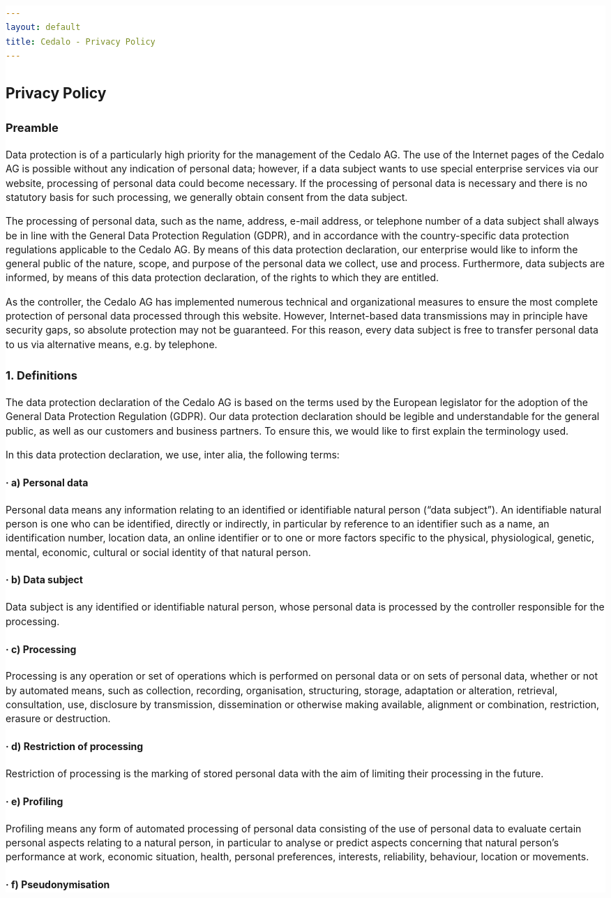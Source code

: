 ```yaml
---
layout: default
title: Cedalo - Privacy Policy
---
```


<section id="privacy" class="banner" role="banner">   
    <div class="container-fluid">
        <div class="row flex-start" class="align-items: flex-start;">
            <div class="privacypolicy">
                <div class="col-md-10 col-md-offset-1">
                    <h1>Privacy Policy</h1>
                    <h3>Preamble</h3>
                    <p>Data protection is of a particularly high priority for the management of the Cedalo AG. The use of the Internet pages of the Cedalo AG is possible without any indication of personal data; however, if a data subject wants to use special enterprise services via our website, processing of personal data could become necessary. If the processing of personal data is necessary and there is no statutory basis for such processing, we generally obtain consent from the data subject.</p>
                    <p>The processing of personal data, such as the name, address, e-mail address, or telephone number of a data subject shall always be in line with the General Data Protection Regulation (GDPR), and in accordance with the country-specific data protection regulations applicable to the Cedalo AG. By means of this data protection declaration, our enterprise would like to inform the general public of the nature, scope, and purpose of the personal data we collect, use and process. Furthermore, data subjects are informed, by means of this data protection declaration, of the rights to which they are entitled.</p>
                    <p>As the controller, the Cedalo AG has implemented numerous technical and organizational measures to ensure the most complete protection of personal data processed through this website. However, Internet-based data transmissions may in principle have security gaps, so absolute protection may not be guaranteed. For this reason, every data subject is free to transfer personal data to us via alternative means, e.g. by telephone.</p>
                    <h3>1. Definitions</h3>
                    <p>The data protection declaration of the Cedalo AG is based on the terms used by the European legislator for the adoption of the General Data Protection Regulation (GDPR). Our data protection declaration should be legible and understandable for the general public, as well as our customers and business partners. To ensure this, we would like to first explain the terminology used.</p>
                    <p>In this data protection declaration, we use, inter alia, the following terms:</p>
                    <h4>·        a)    Personal data</h4>
                    <p>Personal data means any information relating to an identified or identifiable natural person (“data subject”). An identifiable natural person is one who can be identified, directly or indirectly, in particular by reference to an identifier such as a name, an identification number, location data, an online identifier or to one or more factors specific to the physical, physiological, genetic, mental, economic, cultural or social identity of that natural person.</p>
                    <h4>·        b) Data subject</h4>
                    <p>Data subject is any identified or identifiable natural person, whose personal data is processed by the controller responsible for the processing.</p>
                    <h4>·        c)    Processing</h4>
                    <p>Processing is any operation or set of operations which is performed on personal data or on sets of personal data, whether or not by automated means, such as collection, recording, organisation, structuring, storage, adaptation or alteration, retrieval, consultation, use, disclosure by transmission, dissemination or otherwise making available, alignment or combination, restriction, erasure or destruction.</p>
                    <h4>·        d)    Restriction of processing</h4>
                    <p>Restriction of processing is the marking of stored personal data with the aim of limiting their processing in the future.</p>
                    <h4>·        e)    Profiling</h4>
                    <p>Profiling means any form of automated processing of personal data consisting of the use of personal data to evaluate certain personal aspects relating to a natural person, in particular to analyse or predict aspects concerning that natural person&#8217;s performance at work, economic situation, health, personal preferences, interests, reliability, behaviour, location or movements.</p>
                    <h4>·        f)     Pseudonymisation</h4>